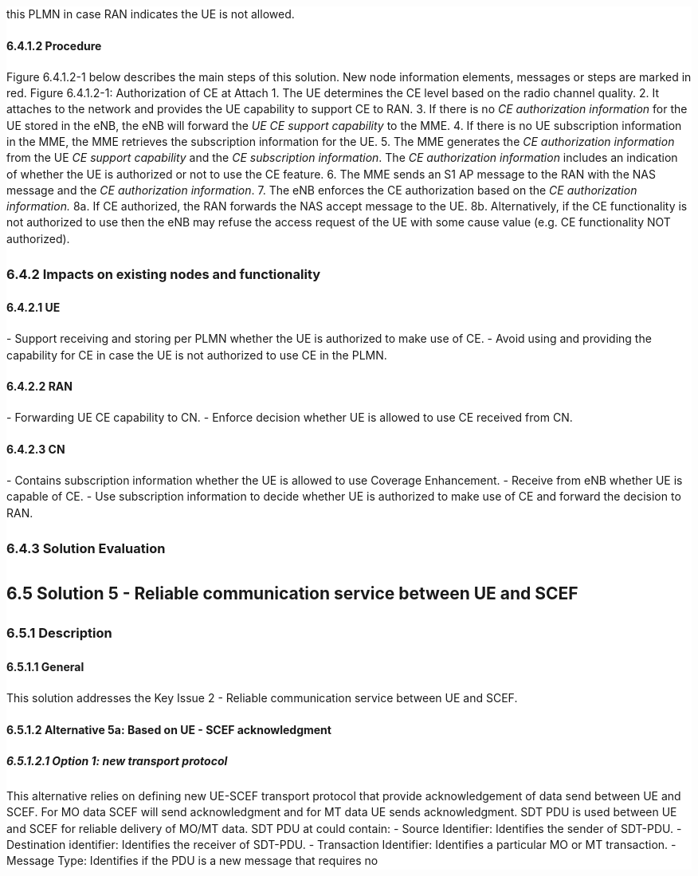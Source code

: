 this PLMN in case RAN indicates the UE is not allowed.
#### 6.4.1.2 Procedure
Figure 6.4.1.2-1 below describes the main steps of this solution. New node
information elements, messages or steps are marked in red.
Figure 6.4.1.2-1: Authorization of CE at Attach
1\. The UE determines the CE level based on the radio channel quality.
2\. It attaches to the network and provides the UE capability to support CE to
RAN.
3\. If there is no _CE authorization information_ for the UE stored in the
eNB, the eNB will forward the _UE CE support capability_ to the MME.
4\. If there is no UE subscription information in the MME, the MME retrieves
the subscription information for the UE.
5\. The MME generates the _CE authorization information_ from the UE _CE
support capability_ and the _CE subscription information_. The _CE
authorization information_ includes an indication of whether the UE is
authorized or not to use the CE feature.
6\. The MME sends an S1 AP message to the RAN with the NAS message and the _CE
authorization information_.
7\. The eNB enforces the CE authorization based on the _CE authorization
information._
8a. If CE authorized, the RAN forwards the NAS accept message to the UE.
8b. Alternatively, if the CE functionality is not authorized to use then the
eNB may refuse the access request of the UE with some cause value (e.g. CE
functionality NOT authorized).
### 6.4.2 Impacts on existing nodes and functionality
#### 6.4.2.1 UE
\- Support receiving and storing per PLMN whether the UE is authorized to make
use of CE.
\- Avoid using and providing the capability for CE in case the UE is not
authorized to use CE in the PLMN.
#### 6.4.2.2 RAN
\- Forwarding UE CE capability to CN.
\- Enforce decision whether UE is allowed to use CE received from CN.
#### 6.4.2.3 CN
\- Contains subscription information whether the UE is allowed to use Coverage
Enhancement.
\- Receive from eNB whether UE is capable of CE.
\- Use subscription information to decide whether UE is authorized to make use
of CE and forward the decision to RAN.
### 6.4.3 Solution Evaluation
## 6.5 Solution 5 - Reliable communication service between UE and SCEF
### 6.5.1 Description
#### 6.5.1.1 General
This solution addresses the Key Issue 2 - Reliable communication service
between UE and SCEF.
#### 6.5.1.2 Alternative 5a: Based on UE - SCEF acknowledgment
##### 6.5.1.2.1 Option 1: new transport protocol
This alternative relies on defining new UE-SCEF transport protocol that
provide acknowledgement of data send between UE and SCEF. For MO data SCEF
will send acknowledgment and for MT data UE sends acknowledgment. SDT PDU is
used between UE and SCEF for reliable delivery of MO/MT data.
SDT PDU at could contain:
\- Source Identifier: Identifies the sender of SDT-PDU.
\- Destination identifier: Identifies the receiver of SDT-PDU.
\- Transaction Identifier: Identifies a particular MO or MT transaction.
\- Message Type: Identifies if the PDU is a new message that requires no